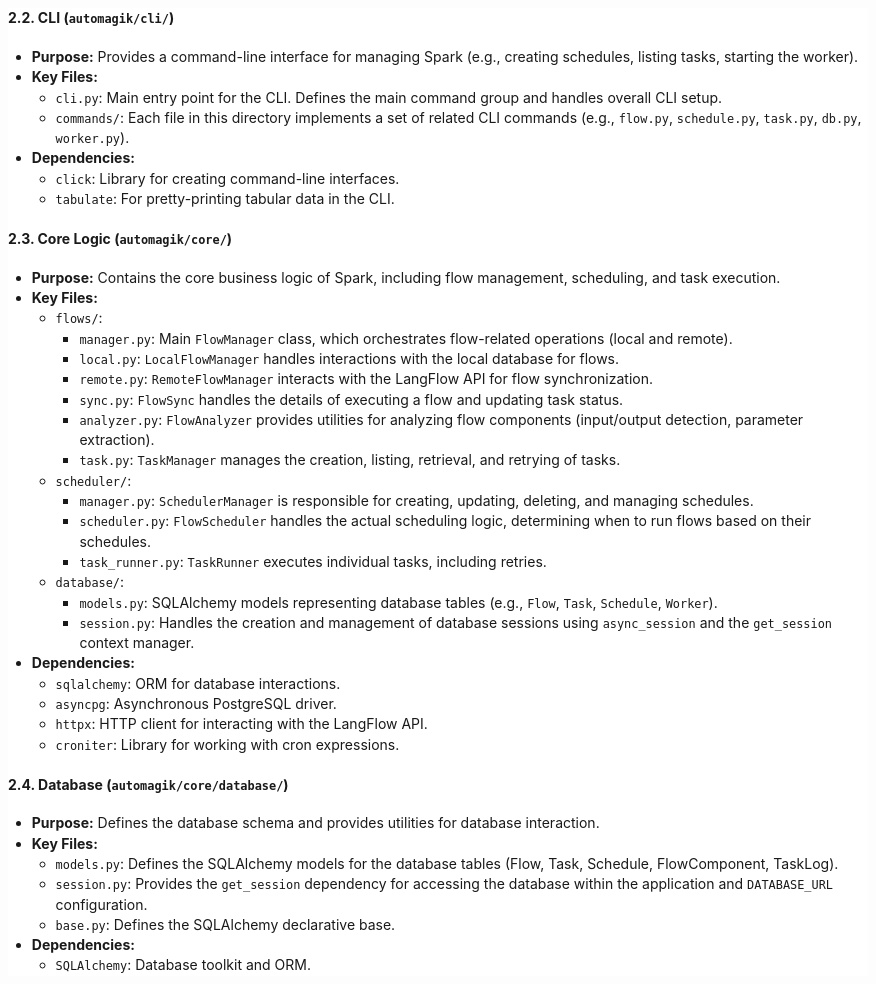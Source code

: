 #### 2.2. CLI (`automagik/cli/`)

*   **Purpose:** Provides a command-line interface for managing Spark (e.g., creating schedules, listing tasks, starting the worker).
*   **Key Files:**
    *   `cli.py`: Main entry point for the CLI. Defines the main command group and handles overall CLI setup.
    *   `commands/`: Each file in this directory implements a set of related CLI commands (e.g., `flow.py`, `schedule.py`, `task.py`, `db.py`, `worker.py`).
*   **Dependencies:**
    *   `click`: Library for creating command-line interfaces.
    *   `tabulate`: For pretty-printing tabular data in the CLI.

#### 2.3. Core Logic (`automagik/core/`)

*   **Purpose:** Contains the core business logic of Spark, including flow management, scheduling, and task execution.
*   **Key Files:**
    *   `flows/`:
        *   `manager.py`: Main `FlowManager` class, which orchestrates flow-related operations (local and remote).
        *   `local.py`: `LocalFlowManager` handles interactions with the local database for flows.
        *   `remote.py`: `RemoteFlowManager` interacts with the LangFlow API for flow synchronization.
        *   `sync.py`: `FlowSync` handles the details of executing a flow and updating task status.
        *   `analyzer.py`: `FlowAnalyzer` provides utilities for analyzing flow components (input/output detection, parameter extraction).
        *   `task.py`: `TaskManager` manages the creation, listing, retrieval, and retrying of tasks.
    *   `scheduler/`:
        *   `manager.py`: `SchedulerManager` is responsible for creating, updating, deleting, and managing schedules.
        *   `scheduler.py`: `FlowScheduler` handles the actual scheduling logic, determining when to run flows based on their schedules.
        *   `task_runner.py`: `TaskRunner` executes individual tasks, including retries.
    *   `database/`:
        *   `models.py`: SQLAlchemy models representing database tables (e.g., `Flow`, `Task`, `Schedule`, `Worker`).
        *   `session.py`: Handles the creation and management of database sessions using `async_session` and the `get_session` context manager.
*   **Dependencies:**
    *   `sqlalchemy`: ORM for database interactions.
    *   `asyncpg`: Asynchronous PostgreSQL driver.
    *   `httpx`: HTTP client for interacting with the LangFlow API.
    *   `croniter`: Library for working with cron expressions.

#### 2.4. Database (`automagik/core/database/`)

*   **Purpose:** Defines the database schema and provides utilities for database interaction.
*   **Key Files:**
    *   `models.py`: Defines the SQLAlchemy models for the database tables (Flow, Task, Schedule, FlowComponent, TaskLog).
    *   `session.py`: Provides the `get_session` dependency for accessing the database within the application and `DATABASE_URL` configuration.
    *   `base.py`: Defines the SQLAlchemy declarative base.
*   **Dependencies:**
    *   `SQLAlchemy`: Database toolkit and ORM.
